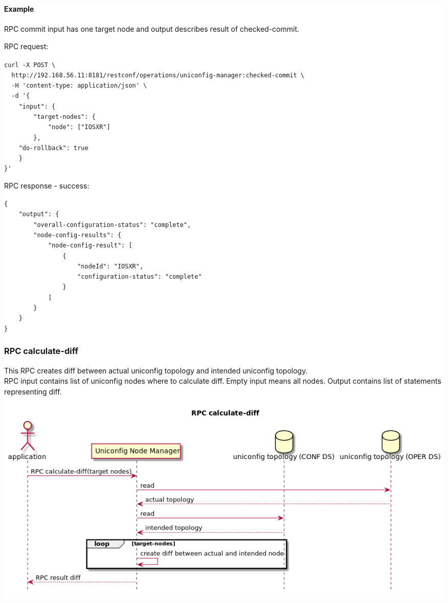 #### Example
RPC commit input has one target node and output describes result of checked-commit.

RPC request:
```
curl -X POST \
  http://192.168.56.11:8181/restconf/operations/uniconfig-manager:checked-commit \
  -H 'content-type: application/json' \
  -d '{
    "input": {
        "target-nodes": {
            "node": ["IOSXR"]
        },
	"do-rollback": true
    }
}'
```

RPC response - success:

```
{
    "output": {
        "overall-configuration-status": "complete",
        "node-config-results": {
            "node-config-result": [
                {
                    "nodeId": "IOSXR",
                    "configuration-status": "complete"
                }
            ]
        }
    }
}
```

### RPC calculate-diff
This RPC creates diff between actual uniconfig topology and intended
uniconfig topology.  
RPC input contains list of uniconfig nodes where to calculate diff.
Empty input means all nodes. Output contains list of statements representing diff.

![RPC calculate-diff](drawing/UNM/RPC_calculate-diff.png)

